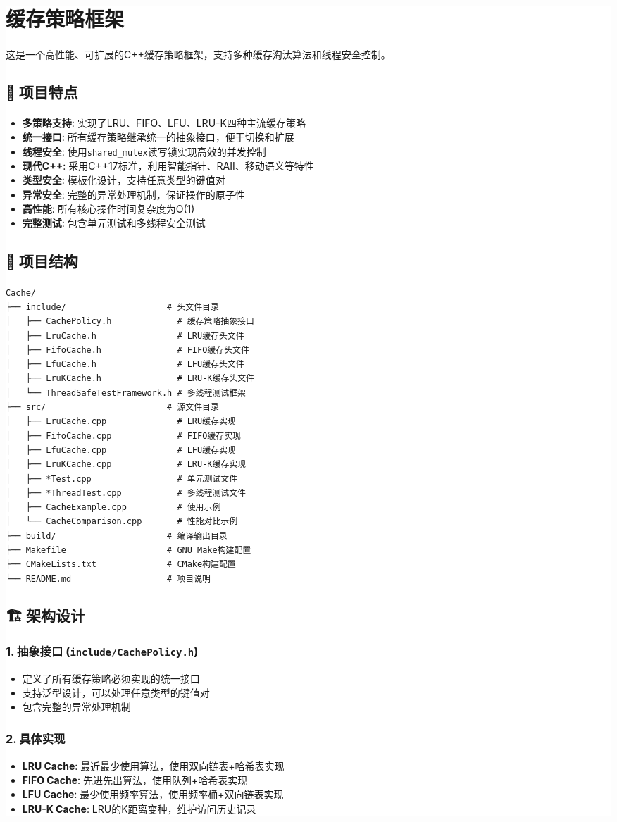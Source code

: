 # 缓存策略框架

这是一个高性能、可扩展的C++缓存策略框架，支持多种缓存淘汰算法和线程安全控制。

## 🚀 项目特点

- **多策略支持**: 实现了LRU、FIFO、LFU、LRU-K四种主流缓存策略
- **统一接口**: 所有缓存策略继承统一的抽象接口，便于切换和扩展
- **线程安全**: 使用`shared_mutex`读写锁实现高效的并发控制
- **现代C++**: 采用C++17标准，利用智能指针、RAII、移动语义等特性
- **类型安全**: 模板化设计，支持任意类型的键值对
- **异常安全**: 完整的异常处理机制，保证操作的原子性
- **高性能**: 所有核心操作时间复杂度为O(1)
- **完整测试**: 包含单元测试和多线程安全测试

## 📁 项目结构

```
Cache/
├── include/                    # 头文件目录
│   ├── CachePolicy.h             # 缓存策略抽象接口
│   ├── LruCache.h                # LRU缓存头文件
│   ├── FifoCache.h               # FIFO缓存头文件
│   ├── LfuCache.h                # LFU缓存头文件
│   ├── LruKCache.h               # LRU-K缓存头文件
│   └── ThreadSafeTestFramework.h # 多线程测试框架
├── src/                        # 源文件目录
│   ├── LruCache.cpp              # LRU缓存实现
│   ├── FifoCache.cpp             # FIFO缓存实现
│   ├── LfuCache.cpp              # LFU缓存实现
│   ├── LruKCache.cpp             # LRU-K缓存实现
│   ├── *Test.cpp                 # 单元测试文件
│   ├── *ThreadTest.cpp           # 多线程测试文件
│   ├── CacheExample.cpp          # 使用示例
│   └── CacheComparison.cpp       # 性能对比示例
├── build/                      # 编译输出目录
├── Makefile                    # GNU Make构建配置
├── CMakeLists.txt              # CMake构建配置
└── README.md                   # 项目说明
```

## 🏗️ 架构设计

### 1. 抽象接口 (`include/CachePolicy.h`)
- 定义了所有缓存策略必须实现的统一接口
- 支持泛型设计，可以处理任意类型的键值对
- 包含完整的异常处理机制

### 2. 具体实现
- **LRU Cache**: 最近最少使用算法，使用双向链表+哈希表实现
- **FIFO Cache**: 先进先出算法，使用队列+哈希表实现
- **LFU Cache**: 最少使用频率算法，使用频率桶+双向链表实现
- **LRU-K Cache**: LRU的K距离变种，维护访问历史记录

